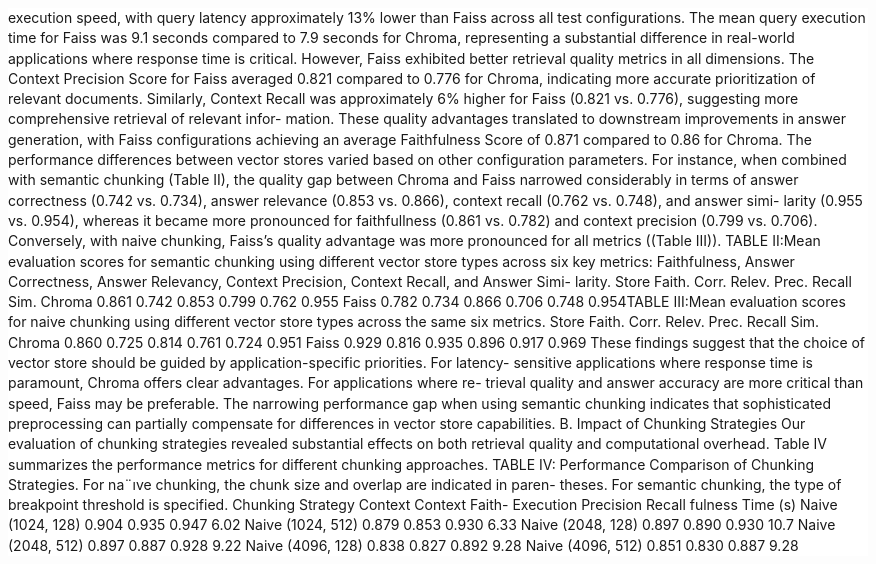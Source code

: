 execution speed, with query latency approximately 13% lower
than Faiss across all test configurations. The mean query
execution time for Faiss was 9.1 seconds compared to 7.9
seconds for Chroma, representing a substantial difference in
real-world applications where response time is critical.
However, Faiss exhibited better retrieval quality metrics in
all dimensions. The Context Precision Score for Faiss averaged
0.821 compared to 0.776 for Chroma, indicating more accurate
prioritization of relevant documents. Similarly, Context Recall
was approximately 6% higher for Faiss (0.821 vs. 0.776),
suggesting more comprehensive retrieval of relevant infor-
mation. These quality advantages translated to downstream
improvements in answer generation, with Faiss configurations
achieving an average Faithfulness Score of 0.871 compared to
0.86 for Chroma.
The performance differences between vector stores varied
based on other configuration parameters. For instance, when
combined with semantic chunking (Table II), the quality gap
between Chroma and Faiss narrowed considerably in terms of
answer correctness (0.742 vs. 0.734), answer relevance (0.853
vs. 0.866), context recall (0.762 vs. 0.748), and answer simi-
larity (0.955 vs. 0.954), whereas it became more pronounced
for faithfullness (0.861 vs. 0.782) and context precision (0.799
vs. 0.706). Conversely, with naive chunking, Faiss’s quality
advantage was more pronounced for all metrics ((Table III)).
TABLE II:Mean evaluation scores for semantic chunking using
different vector store types across six key metrics:
Faithfulness, Answer Correctness, Answer Relevancy,
Context Precision, Context Recall, and Answer Simi-
larity.
Store Faith. Corr. Relev. Prec. Recall Sim.
Chroma 0.861 0.742 0.853 0.799 0.762 0.955
Faiss 0.782 0.734 0.866 0.706 0.748 0.954TABLE III:Mean evaluation scores for naive chunking using different
vector store types across the same six metrics.
Store Faith. Corr. Relev. Prec. Recall Sim.
Chroma 0.860 0.725 0.814 0.761 0.724 0.951
Faiss 0.929 0.816 0.935 0.896 0.917 0.969
These findings suggest that the choice of vector store should
be guided by application-specific priorities. For latency-
sensitive applications where response time is paramount,
Chroma offers clear advantages. For applications where re-
trieval quality and answer accuracy are more critical than
speed, Faiss may be preferable. The narrowing performance
gap when using semantic chunking indicates that sophisticated
preprocessing can partially compensate for differences in
vector store capabilities.
B. Impact of Chunking Strategies
Our evaluation of chunking strategies revealed substantial
effects on both retrieval quality and computational overhead.
Table IV summarizes the performance metrics for different
chunking approaches.
TABLE IV: Performance Comparison of Chunking Strategies. For
na¨ıve chunking, the chunk size and overlap are indicated in paren-
theses. For semantic chunking, the type of breakpoint threshold is
specified.
Chunking Strategy Context Context Faith- Execution
Precision Recall fulness Time (s)
Naive (1024, 128) 0.904 0.935 0.947 6.02
Naive (1024, 512) 0.879 0.853 0.930 6.33
Naive (2048, 128) 0.897 0.890 0.930 10.7
Naive (2048, 512) 0.897 0.887 0.928 9.22
Naive (4096, 128) 0.838 0.827 0.892 9.28
Naive (4096, 512) 0.851 0.830 0.887 9.28